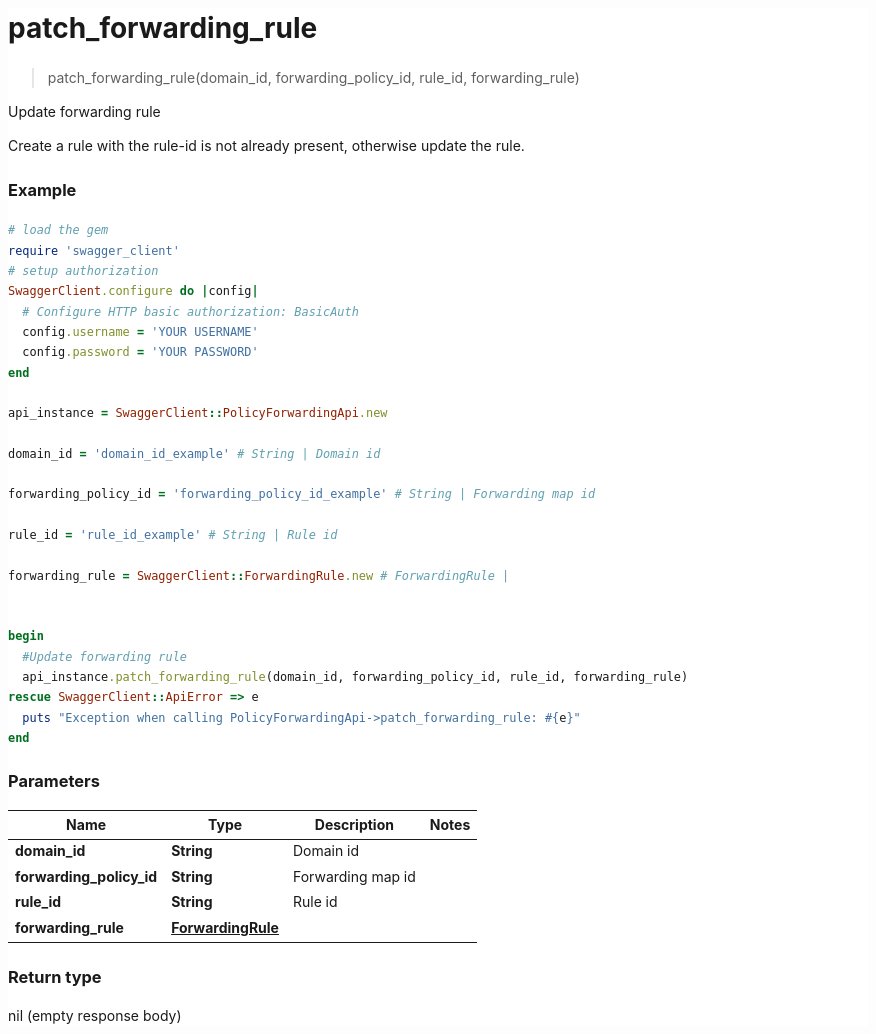 

# **patch_forwarding_rule**
> patch_forwarding_rule(domain_id, forwarding_policy_id, rule_id, forwarding_rule)

Update forwarding rule

Create a rule with the rule-id is not already present, otherwise update the rule. 

### Example
```ruby
# load the gem
require 'swagger_client'
# setup authorization
SwaggerClient.configure do |config|
  # Configure HTTP basic authorization: BasicAuth
  config.username = 'YOUR USERNAME'
  config.password = 'YOUR PASSWORD'
end

api_instance = SwaggerClient::PolicyForwardingApi.new

domain_id = 'domain_id_example' # String | Domain id

forwarding_policy_id = 'forwarding_policy_id_example' # String | Forwarding map id

rule_id = 'rule_id_example' # String | Rule id

forwarding_rule = SwaggerClient::ForwardingRule.new # ForwardingRule | 


begin
  #Update forwarding rule
  api_instance.patch_forwarding_rule(domain_id, forwarding_policy_id, rule_id, forwarding_rule)
rescue SwaggerClient::ApiError => e
  puts "Exception when calling PolicyForwardingApi->patch_forwarding_rule: #{e}"
end
```

### Parameters

Name | Type | Description  | Notes
------------- | ------------- | ------------- | -------------
 **domain_id** | **String**| Domain id | 
 **forwarding_policy_id** | **String**| Forwarding map id | 
 **rule_id** | **String**| Rule id | 
 **forwarding_rule** | [**ForwardingRule**](ForwardingRule.md)|  | 

### Return type

nil (empty response body)
